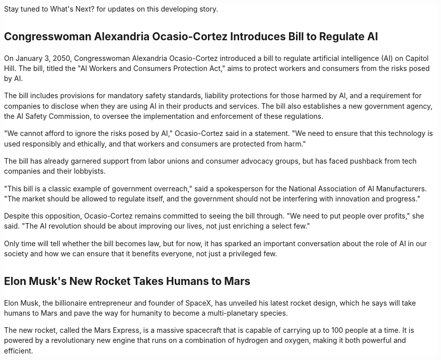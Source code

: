 Stay tuned to What's Next? for updates on this developing story.

## Congresswoman Alexandria Ocasio-Cortez Introduces Bill to Regulate AI

On January 3, 2050, Congresswoman Alexandria Ocasio-Cortez introduced a bill to regulate artificial intelligence (AI) on
Capitol Hill. The bill, titled the "AI Workers and Consumers Protection Act," aims to protect workers and consumers from
the risks posed by AI.

The bill includes provisions for mandatory safety standards, liability protections for those harmed by AI, and a
requirement for companies to disclose when they are using AI in their products and services. The bill also establishes a
new government agency, the AI Safety Commission, to oversee the implementation and enforcement of these regulations.

"We cannot afford to ignore the risks posed by AI," Ocasio-Cortez said in a statement. "We need to ensure that this
technology is used responsibly and ethically, and that workers and consumers are protected from harm."

The bill has already garnered support from labor unions and consumer advocacy groups, but has faced pushback from tech
companies and their lobbyists.

"This bill is a classic example of government overreach," said a spokesperson for the National Association of AI
Manufacturers. "The market should be allowed to regulate itself, and the government should not be interfering with
innovation and progress."

Despite this opposition, Ocasio-Cortez remains committed to seeing the bill through. "We need to put people over
profits," she said. "The AI revolution should be about improving our lives, not just enriching a select few."

Only time will tell whether the bill becomes law, but for now, it has sparked an important conversation about the role
of AI in our society and how we can ensure that it benefits everyone, not just a privileged few.

## Elon Musk's New Rocket Takes Humans to Mars

Elon Musk, the billionaire entrepreneur and founder of SpaceX, has unveiled his latest rocket design, which he says will
take humans to Mars and pave the way for humanity to become a multi-planetary species.

The new rocket, called the Mars Express, is a massive spacecraft that is capable of carrying up to 100 people at a time.
It is powered by a revolutionary new engine that runs on a combination of hydrogen and oxygen, making it both powerful
and efficient.
